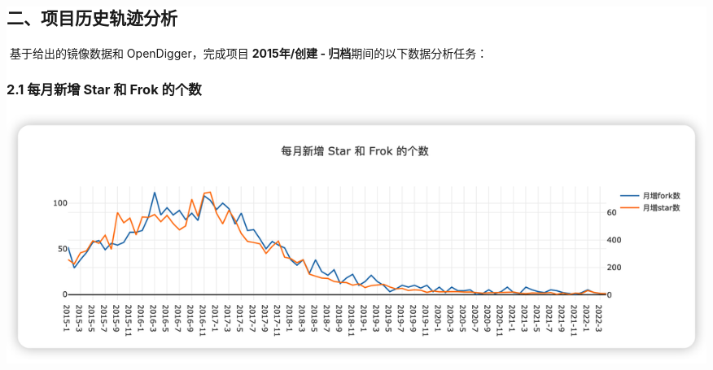 ##		二、项目历史轨迹分析

​	基于给出的镜像数据和 OpenDigger，完成项目 **2015年/创建 - 归档**期间的以下数据分析任务：

###		2.1 每月新增 Star 和 Frok 的个数

![image-20220515110021476](开源期中报告.assets/image-20220515110021476.png)
